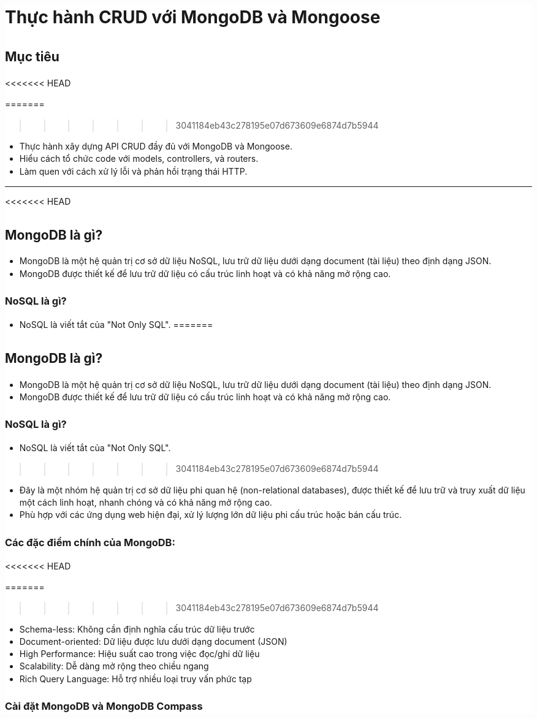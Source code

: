 # Thực hành CRUD với MongoDB và Mongoose

## Mục tiêu
<<<<<<< HEAD

=======
>>>>>>> 3041184eb43c278195e07d673609e6874d7b5944
- Thực hành xây dựng API CRUD đầy đủ với MongoDB và Mongoose.
- Hiểu cách tổ chức code với models, controllers, và routers.
- Làm quen với cách xử lý lỗi và phản hồi trạng thái HTTP.

---
<<<<<<< HEAD

## MongoDB là gì?

- MongoDB là một hệ quản trị cơ sở dữ liệu NoSQL, lưu trữ dữ liệu dưới dạng document (tài liệu) theo định dạng JSON.
- MongoDB được thiết kế để lưu trữ dữ liệu có cấu trúc linh hoạt và có khả năng mở rộng cao.

### NoSQL là gì?

- NoSQL là viết tắt của "Not Only SQL".
=======
## MongoDB là gì?
- MongoDB là một hệ quản trị cơ sở dữ liệu NoSQL, lưu trữ dữ liệu dưới dạng document (tài liệu) theo định dạng JSON. 
- MongoDB được thiết kế để lưu trữ dữ liệu có cấu trúc linh hoạt và có khả năng mở rộng cao.

### NoSQL là gì?
- NoSQL là viết tắt của "Not Only SQL". 
>>>>>>> 3041184eb43c278195e07d673609e6874d7b5944
- Đây là một nhóm hệ quản trị cơ sở dữ liệu phi quan hệ (non-relational databases), được thiết kế để lưu trữ và truy xuất dữ liệu một cách linh hoạt, nhanh chóng và có khả năng mở rộng cao.
- Phù hợp với các ứng dụng web hiện đại, xử lý lượng lớn dữ liệu phi cấu trúc hoặc bán cấu trúc.

### Các đặc điểm chính của MongoDB:
<<<<<<< HEAD

=======
>>>>>>> 3041184eb43c278195e07d673609e6874d7b5944
- Schema-less: Không cần định nghĩa cấu trúc dữ liệu trước
- Document-oriented: Dữ liệu được lưu dưới dạng document (JSON)
- High Performance: Hiệu suất cao trong việc đọc/ghi dữ liệu
- Scalability: Dễ dàng mở rộng theo chiều ngang
- Rich Query Language: Hỗ trợ nhiều loại truy vấn phức tạp

### Cài đặt MongoDB và MongoDB Compass

